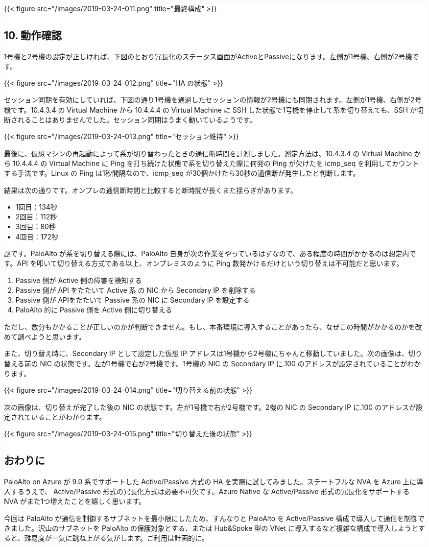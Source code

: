 {{< figure src="/images/2019-03-24-011.png" title="最終構成" >}}

## 10. 動作確認

1号機と2号機の設定が正しければ、下図のとおり冗長化のステータス画面がActiveとPassiveになります。左側が1号機、右側が2号機です。

{{< figure src="/images/2019-03-24-012.png" title="HA の状態" >}}

セッション同期を有効にしていれば、下図の通り1号機を通過したセッションの情報が2号機にも同期されます。左側が1号機、右側が2号機です。10.4.3.4 の Virtual Machine から 10.4.4.4 の Virtual Machine に SSH した状態で1号機を停止して系を切り替えても、SSH が切断されることはありませんでした。セッション同期はうまく動いているようです。

{{< figure src="/images/2019-03-24-013.png" title="セッション維持" >}}

最後に、仮想マシンの再起動によって系が切り替わったときの通信断時間を計測しました。測定方法は、10.4.3.4 の Virtual Machine から 10.4.4.4 の Virtual Machine に Ping を打ち続けた状態で系を切り替えた際に何発の Ping が欠けたを icmp_seq を利用してカウントする手法です。Linux の Ping は1秒間隔なので、icmp_seq が30個かけたら30秒の通信断が発生したと判断します。

結果は次の通りです。オンプレの通信断時間と比較すると断時間が長くまた揺らぎがあります。

- 1回目：134秒
- 2回目：112秒
- 3回目：80秒
- 4回目：172秒

謎です。PaloAlto が系を切り替える際には、PaloAlto 自身が次の作業をやっているはずなので、ある程度の時間がかかるのは想定内です。API を叩いて切り替える方式である以上、オンプレミスのように Ping 数発かけるだけという切り替えは不可能だと思います。

1. Passive 側が Active 側の障害を検知する
1. Passive 側が API をたたいて Active 系 の NIC から Secondary IP を削除する
1. Passive 側が APIをたたいて Passive 系の NIC に Secondary IP を設定する
1. PaloAlto 的に Passive 側を Active 側に切り替える

ただし、数分もかかることが正しいのかが判断できません。もし、本番環境に導入することがあったら、なぜこの時間がかかるのかを改めて調べようと思います。

また、切り替え時に、Secondary IP として設定した仮想 IP アドレスは1号機から2号機にちゃんと移動していました。次の画像は、切り替える前の NIC の状態です。左が1号機で右が2号機です。1号機の NIC の Secondary IP に.100 のアドレスが設定されていることがわかります。

{{< figure src="/images/2019-03-24-014.png" title="切り替える前の状態" >}}

次の画像は、切り替えが完了した後の NIC の状態です。左が1号機で右が2号機です。2機の NIC の Secondary IP に.100 のアドレスが設定されていることがわかります。

{{< figure src="/images/2019-03-24-015.png" title="切り替えた後の状態" >}}

## おわりに

PaloAlto on Azure が 9.0 系でサポートした Active/Passive 方式の HA を実際に試してみました。ステートフルな NVA を Azure 上に導入するうえで、 Active/Passive 形式の冗長化方式は必要不可欠です。Azure Native な Active/Passive 形式の冗長化をサポートする NVA がまた1つ増えたことを嬉しく思います。

今回は PaloAlto が通信を制御するサブネットを最小限にしたため、すんなりと PaloAlto を Active/Passive 構成で導入して通信を制御できました。沢山のサブネットを PaloAlto の保護対象とする、または Hub&Spoke 型の VNet に導入するなど複雑な構成で導入しようとすると、難易度が一気に跳ね上がる気がします。ご利用は計画的に。
